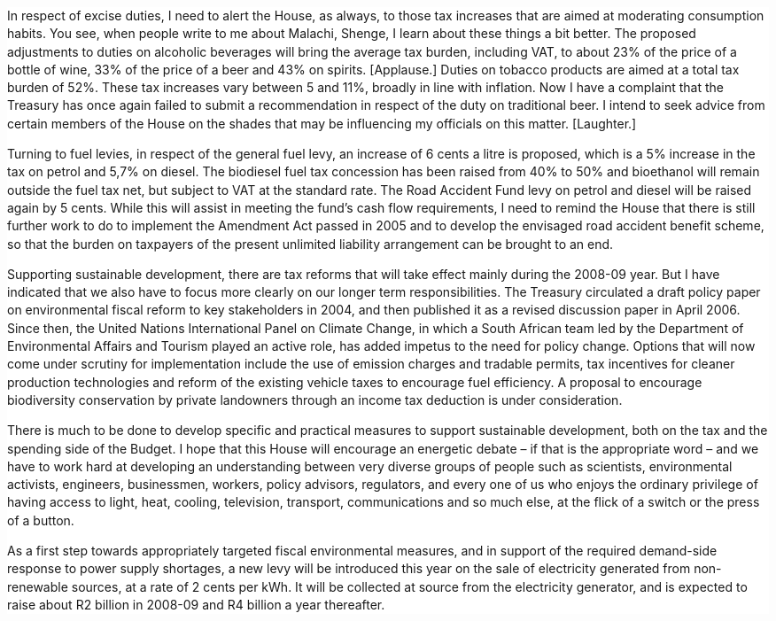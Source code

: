 In respect of excise duties, I need to alert the House, as always, to those
tax increases that are aimed at moderating consumption habits. You see,
when people write to me about Malachi, Shenge, I learn about these things a
bit better. The proposed adjustments to duties on alcoholic beverages will
bring the average tax burden, including VAT, to about 23% of the price of a
bottle of wine, 33% of the price of a beer and 43% on spirits. [Applause.]
Duties on tobacco products are aimed at a total tax burden of 52%. These
tax increases vary between 5 and 11%, broadly in line with inflation. Now I
have a complaint that the Treasury has once again failed to submit a
recommendation in respect of the duty on traditional beer. I intend to seek
advice from certain members of the House on the shades that may be
influencing my officials on this matter. [Laughter.]

Turning to fuel levies, in respect of the general fuel levy, an increase of
6 cents a litre is proposed, which is a 5% increase in the tax on petrol
and 5,7% on diesel. The biodiesel fuel tax concession has been raised from
40% to 50% and bioethanol will remain outside the fuel tax net, but subject
to VAT at the standard rate. The Road Accident Fund levy on petrol and
diesel will be raised again by 5 cents. While this will assist in meeting
the fund’s cash flow requirements, I need to remind the House that there is
still further work to do to implement the Amendment Act passed in 2005 and
to develop the envisaged road accident benefit scheme, so that the burden
on taxpayers of the present unlimited liability arrangement can be brought
to an end.

Supporting sustainable development, there are tax reforms that will take
effect mainly during the 2008-09 year. But I have indicated that we also
have to focus more clearly on our longer term responsibilities. The
Treasury circulated a draft policy paper on environmental fiscal reform to
key stakeholders in 2004, and then published it as a revised discussion
paper in April 2006. Since then, the United Nations International Panel on
Climate Change, in which a South African team led by the Department of
Environmental Affairs and Tourism played an active role, has added impetus
to the need for policy change. Options that will now come under scrutiny
for implementation include the use of emission charges and tradable
permits, tax incentives for cleaner production technologies and reform of
the existing vehicle taxes to encourage fuel efficiency. A proposal to
encourage biodiversity conservation by private landowners through an income
tax deduction is under consideration.

There is much to be done to develop specific and practical measures to
support sustainable development, both on the tax and the spending side of
the Budget. I hope that this House will encourage an energetic debate – if
that is the appropriate word – and we have to work hard at developing an
understanding between very diverse groups of people such as scientists,
environmental activists, engineers, businessmen, workers, policy advisors,
regulators, and every one of us who enjoys the ordinary privilege of having
access to light, heat, cooling, television, transport, communications and
so much else, at the flick of a switch or the press of a button.

As a first step towards appropriately targeted fiscal environmental
measures, and in support of the required demand-side response to power
supply shortages, a new levy will be introduced this year on the sale of
electricity generated from non-renewable sources, at a rate of 2 cents per
kWh. It will be collected at source from the electricity generator, and is
expected to raise about R2 billion in 2008-09 and R4 billion a year
thereafter.
